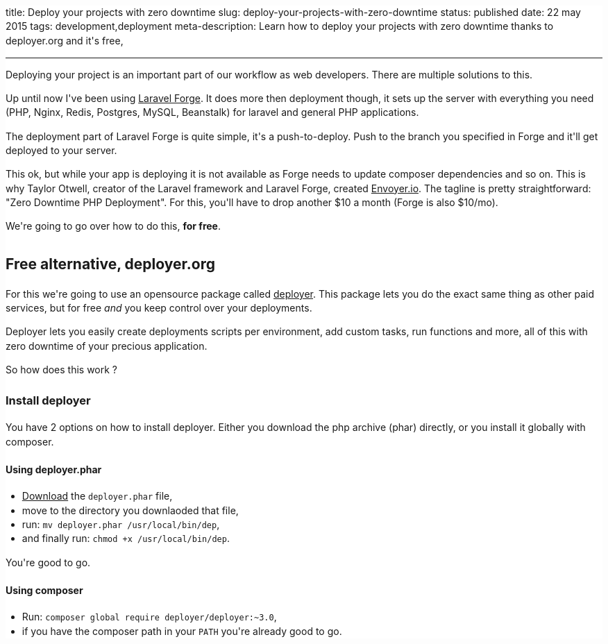 title: Deploy your projects with zero downtime
slug: deploy-your-projects-with-zero-downtime
status: published
date: 22 may 2015
tags: development,deployment
meta-description: Learn how to deploy your projects with zero downtime thanks to deployer.org and it's free,

-------

Deploying your project is an important part of our workflow as web developers. There are multiple solutions to this. 

Up until now I've been using [Laravel Forge](https://forge.laravel.com/). It does more then deployment though, it sets up the server with everything you need (PHP, Nginx, Redis, Postgres, MySQL, Beanstalk) for laravel and general PHP applications.

The deployment part of Laravel Forge is quite simple, it's a push-to-deploy. Push to the branch you specified in Forge and it'll get deployed to your server.

This ok, but while your app is deploying it is not available as Forge needs to update composer dependencies and so on. This is why Taylor Otwell, creator of the Laravel framework and Laravel Forge, created [Envoyer.io](https://envoyer.io/). The tagline is pretty straightforward: "Zero Downtime PHP Deployment". For this, you'll have to drop another $10 a month (Forge is also $10/mo).

We're going to go over how to do this, **for free**.

## Free alternative, deployer.org

For this we're going to use an opensource package called [deployer](http://deployer.org/). This package lets you do the exact same thing as other paid services, but for free *and* you keep control over your deployments.

Deployer lets you easily create deployments scripts per environment, add custom tasks, run functions and more, all of this with zero downtime of your precious application.

So how does this work ?

### Install deployer

You have 2 options on how to install deployer. Either you download the php archive (phar) directly, or you install it globally with composer.

#### Using deployer.phar

- [Download](http://deployer.org/deployer.phar) the `deployer.phar` file,
- move to the directory you downlaoded that file,
- run: `mv deployer.phar /usr/local/bin/dep`,
- and finally run: `chmod +x /usr/local/bin/dep`.

You're good to go.

#### Using composer

- Run: `composer global require deployer/deployer:~3.0`,
- if you have the composer path in your `PATH` you're already good to go.
